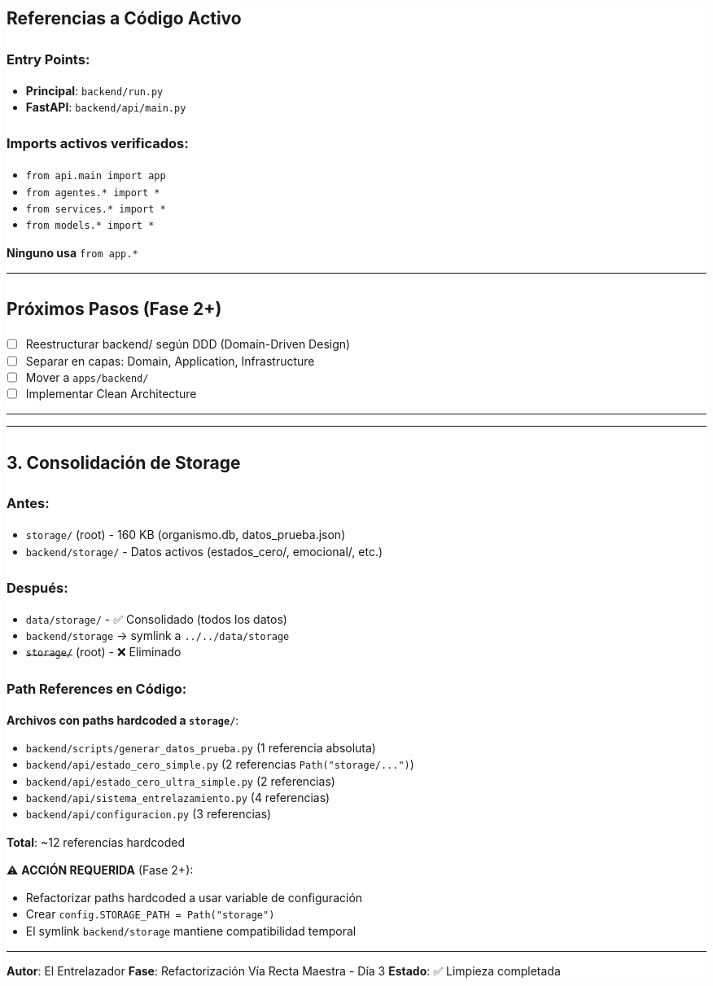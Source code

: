 ## Referencias a Código Activo

### Entry Points:
- **Principal**: `backend/run.py`
- **FastAPI**: `backend/api/main.py`

### Imports activos verificados:
- `from api.main import app`
- `from agentes.* import *`
- `from services.* import *`
- `from models.* import *`

**Ninguno usa** `from app.*`

---

## Próximos Pasos (Fase 2+)

- [ ] Reestructurar backend/ según DDD (Domain-Driven Design)
- [ ] Separar en capas: Domain, Application, Infrastructure
- [ ] Mover a `apps/backend/`
- [ ] Implementar Clean Architecture

---

---

## 3. Consolidación de Storage

### Antes:
- `storage/` (root) - 160 KB (organismo.db, datos_prueba.json)
- `backend/storage/` - Datos activos (estados_cero/, emocional/, etc.)

### Después:
- `data/storage/` - ✅ Consolidado (todos los datos)
- `backend/storage` → symlink a `../../data/storage`
- ~~`storage/`~~ (root) - ❌ Eliminado

### Path References en Código:

**Archivos con paths hardcoded a `storage/`**:
- `backend/scripts/generar_datos_prueba.py` (1 referencia absoluta)
- `backend/api/estado_cero_simple.py` (2 referencias `Path("storage/...")`)
- `backend/api/estado_cero_ultra_simple.py` (2 referencias)
- `backend/api/sistema_entrelazamiento.py` (4 referencias)
- `backend/api/configuracion.py` (3 referencias)

**Total**: ~12 referencias hardcoded

⚠️ **ACCIÓN REQUERIDA** (Fase 2+):
- Refactorizar paths hardcoded a usar variable de configuración
- Crear `config.STORAGE_PATH = Path("storage")`
- El symlink `backend/storage` mantiene compatibilidad temporal

---

**Autor**: El Entrelazador
**Fase**: Refactorización Vía Recta Maestra - Día 3
**Estado**: ✅ Limpieza completada
